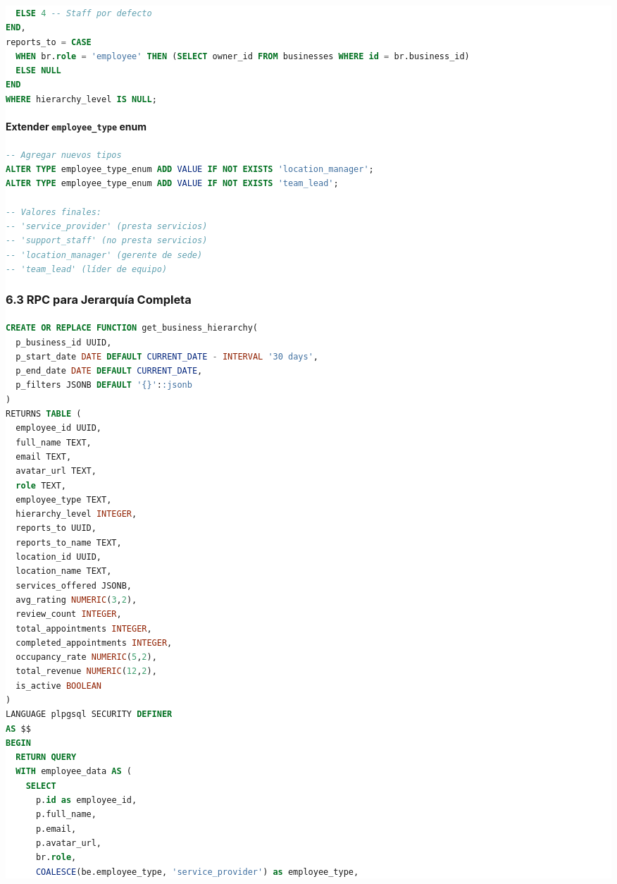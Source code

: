 ```sql
  ELSE 4 -- Staff por defecto
END,
reports_to = CASE
  WHEN br.role = 'employee' THEN (SELECT owner_id FROM businesses WHERE id = br.business_id)
  ELSE NULL
END
WHERE hierarchy_level IS NULL;
```

#### Extender `employee_type` enum
```sql
-- Agregar nuevos tipos
ALTER TYPE employee_type_enum ADD VALUE IF NOT EXISTS 'location_manager';
ALTER TYPE employee_type_enum ADD VALUE IF NOT EXISTS 'team_lead';

-- Valores finales:
-- 'service_provider' (presta servicios)
-- 'support_staff' (no presta servicios)
-- 'location_manager' (gerente de sede)
-- 'team_lead' (líder de equipo)
```

### 6.3 RPC para Jerarquía Completa

```sql
CREATE OR REPLACE FUNCTION get_business_hierarchy(
  p_business_id UUID,
  p_start_date DATE DEFAULT CURRENT_DATE - INTERVAL '30 days',
  p_end_date DATE DEFAULT CURRENT_DATE,
  p_filters JSONB DEFAULT '{}'::jsonb
)
RETURNS TABLE (
  employee_id UUID,
  full_name TEXT,
  email TEXT,
  avatar_url TEXT,
  role TEXT,
  employee_type TEXT,
  hierarchy_level INTEGER,
  reports_to UUID,
  reports_to_name TEXT,
  location_id UUID,
  location_name TEXT,
  services_offered JSONB,
  avg_rating NUMERIC(3,2),
  review_count INTEGER,
  total_appointments INTEGER,
  completed_appointments INTEGER,
  occupancy_rate NUMERIC(5,2),
  total_revenue NUMERIC(12,2),
  is_active BOOLEAN
) 
LANGUAGE plpgsql SECURITY DEFINER
AS $$
BEGIN
  RETURN QUERY
  WITH employee_data AS (
    SELECT 
      p.id as employee_id,
      p.full_name,
      p.email,
      p.avatar_url,
      br.role,
      COALESCE(be.employee_type, 'service_provider') as employee_type,
```